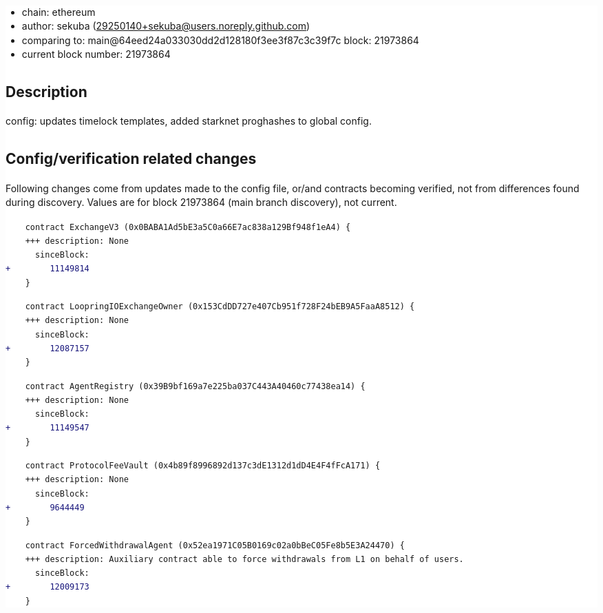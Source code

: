 - chain: ethereum
- author: sekuba (<29250140+sekuba@users.noreply.github.com>)
- comparing to: main@64eed24a033030dd2d128180f3ee3f87c3c39f7c block: 21973864
- current block number: 21973864

## Description

config: updates timelock templates, added starknet proghashes to global config.

## Config/verification related changes

Following changes come from updates made to the config file,
or/and contracts becoming verified, not from differences found during
discovery. Values are for block 21973864 (main branch discovery), not current.

```diff
    contract ExchangeV3 (0x0BABA1Ad5bE3a5C0a66E7ac838a129Bf948f1eA4) {
    +++ description: None
      sinceBlock:
+        11149814
    }
```

```diff
    contract LoopringIOExchangeOwner (0x153CdDD727e407Cb951f728F24bEB9A5FaaA8512) {
    +++ description: None
      sinceBlock:
+        12087157
    }
```

```diff
    contract AgentRegistry (0x39B9bf169a7e225ba037C443A40460c77438ea14) {
    +++ description: None
      sinceBlock:
+        11149547
    }
```

```diff
    contract ProtocolFeeVault (0x4b89f8996892d137c3dE1312d1dD4E4F4fFcA171) {
    +++ description: None
      sinceBlock:
+        9644449
    }
```

```diff
    contract ForcedWithdrawalAgent (0x52ea1971C05B0169c02a0bBeC05Fe8b5E3A24470) {
    +++ description: Auxiliary contract able to force withdrawals from L1 on behalf of users.
      sinceBlock:
+        12009173
    }
```
